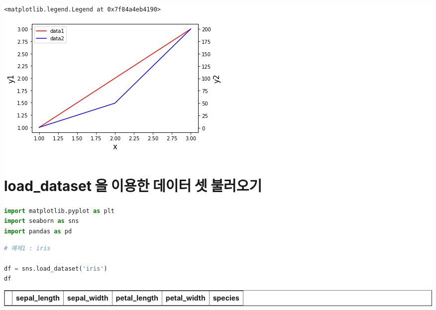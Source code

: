 


    <matplotlib.legend.Legend at 0x7f84a4eb4190>




    
![png](output_25_1.png)
    


# load_dataset 을 이용한 데이터 셋 불러오기


```python
import matplotlib.pyplot as plt 
import seaborn as sns
import pandas as pd
```


```python
# 예제1 : iris

df = sns.load_dataset('iris')
df
```




<div>
<style scoped>
    .dataframe tbody tr th:only-of-type {
        vertical-align: middle;
    }

    .dataframe tbody tr th {
        vertical-align: top;
    }

    .dataframe thead th {
        text-align: right;
    }
</style>
<table border="1" class="dataframe">
  <thead>
    <tr style="text-align: right;">
      <th></th>
      <th>sepal_length</th>
      <th>sepal_width</th>
      <th>petal_length</th>
      <th>petal_width</th>
      <th>species</th>
    </tr>
  </thead>